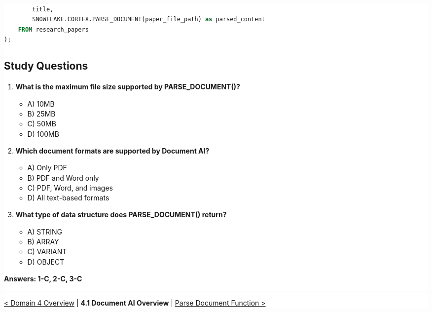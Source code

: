 ```sql
        title,
        SNOWFLAKE.CORTEX.PARSE_DOCUMENT(paper_file_path) as parsed_content
    FROM research_papers
);
```

## Study Questions

1. **What is the maximum file size supported by PARSE_DOCUMENT()?**
   - A) 10MB
   - B) 25MB
   - C) 50MB
   - D) 100MB

2. **Which document formats are supported by Document AI?**
   - A) Only PDF
   - B) PDF and Word only
   - C) PDF, Word, and images
   - D) All text-based formats

3. **What type of data structure does PARSE_DOCUMENT() return?**
   - A) STRING
   - B) ARRAY
   - C) VARIANT
   - D) OBJECT

**Answers: 1-C, 2-C, 3-C**

***
[< Domain 4 Overview](./README.md) | **4.1 Document AI Overview** | [Parse Document Function >](./4.2_Parse_Document_Function.md) 